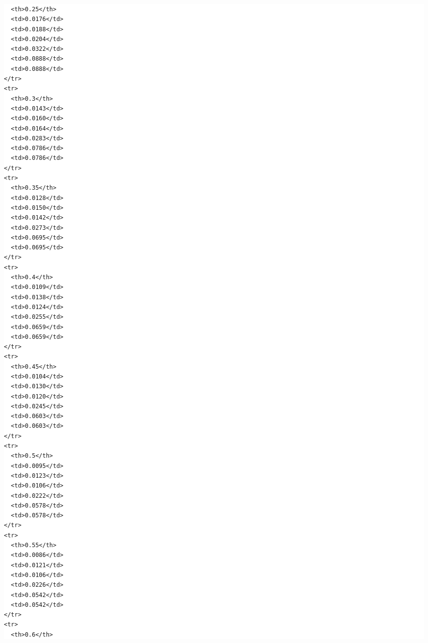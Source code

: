       <th>0.25</th>
      <td>0.0176</td>
      <td>0.0188</td>
      <td>0.0204</td>
      <td>0.0322</td>
      <td>0.0888</td>
      <td>0.0888</td>
    </tr>
    <tr>
      <th>0.3</th>
      <td>0.0143</td>
      <td>0.0160</td>
      <td>0.0164</td>
      <td>0.0283</td>
      <td>0.0786</td>
      <td>0.0786</td>
    </tr>
    <tr>
      <th>0.35</th>
      <td>0.0128</td>
      <td>0.0150</td>
      <td>0.0142</td>
      <td>0.0273</td>
      <td>0.0695</td>
      <td>0.0695</td>
    </tr>
    <tr>
      <th>0.4</th>
      <td>0.0109</td>
      <td>0.0138</td>
      <td>0.0124</td>
      <td>0.0255</td>
      <td>0.0659</td>
      <td>0.0659</td>
    </tr>
    <tr>
      <th>0.45</th>
      <td>0.0104</td>
      <td>0.0130</td>
      <td>0.0120</td>
      <td>0.0245</td>
      <td>0.0603</td>
      <td>0.0603</td>
    </tr>
    <tr>
      <th>0.5</th>
      <td>0.0095</td>
      <td>0.0123</td>
      <td>0.0106</td>
      <td>0.0222</td>
      <td>0.0578</td>
      <td>0.0578</td>
    </tr>
    <tr>
      <th>0.55</th>
      <td>0.0086</td>
      <td>0.0121</td>
      <td>0.0106</td>
      <td>0.0226</td>
      <td>0.0542</td>
      <td>0.0542</td>
    </tr>
    <tr>
      <th>0.6</th>